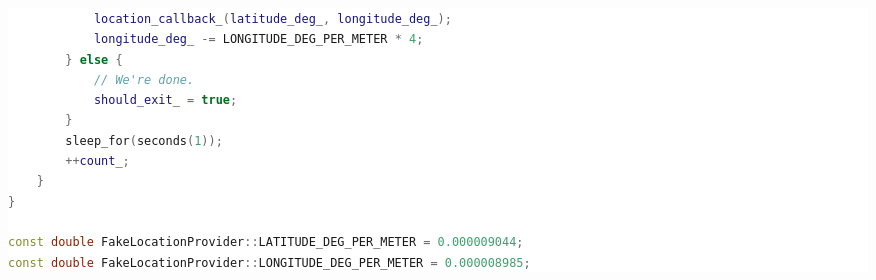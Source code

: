 ```cpp
            location_callback_(latitude_deg_, longitude_deg_);
            longitude_deg_ -= LONGITUDE_DEG_PER_METER * 4;
        } else {
            // We're done.
            should_exit_ = true;
        }
        sleep_for(seconds(1));
        ++count_;
    }
}

const double FakeLocationProvider::LATITUDE_DEG_PER_METER = 0.000009044;
const double FakeLocationProvider::LONGITUDE_DEG_PER_METER = 0.000008985;
```
